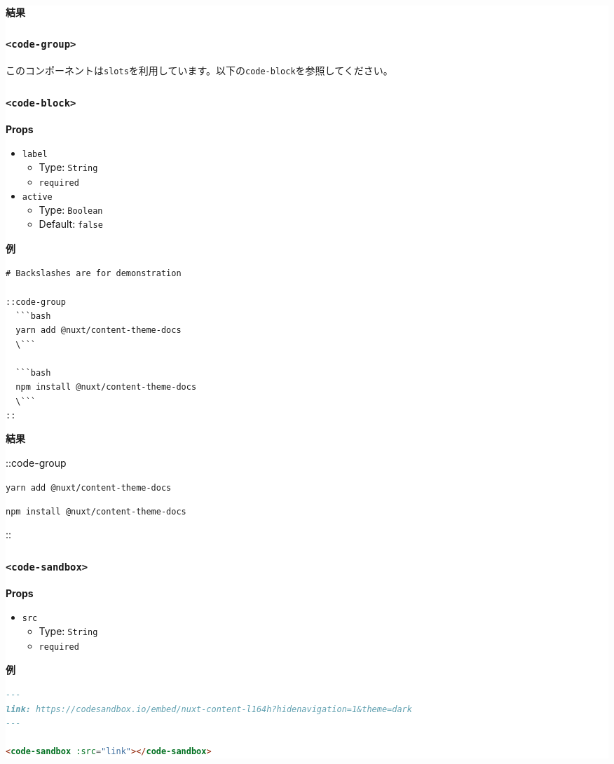 **結果**

<list :items="['Item1', 'Item2', 'Item3']"></list>

### `<code-group>`

このコンポーネントは`slots`を利用しています。以下の`code-block`を参照してください。

### `<code-block>`

**Props**

- `label`
  - Type: `String`
  - `required`
- `active`
  - Type: `Boolean`
  - Default: `false`

**例**

```html
# Backslashes are for demonstration

::code-group
  ```bash
  yarn add @nuxt/content-theme-docs
  \```

  ```bash
  npm install @nuxt/content-theme-docs
  \```
::
```

**結果**

::code-group
  ```bash
  yarn add @nuxt/content-theme-docs
  ```

  ```bash
  npm install @nuxt/content-theme-docs
  ```
::

### `<code-sandbox>`

**Props**

- `src`
  - Type: `String`
  - `required`

**例**

```md
---
link: https://codesandbox.io/embed/nuxt-content-l164h?hidenavigation=1&theme=dark
---

<code-sandbox :src="link"></code-sandbox>
```
